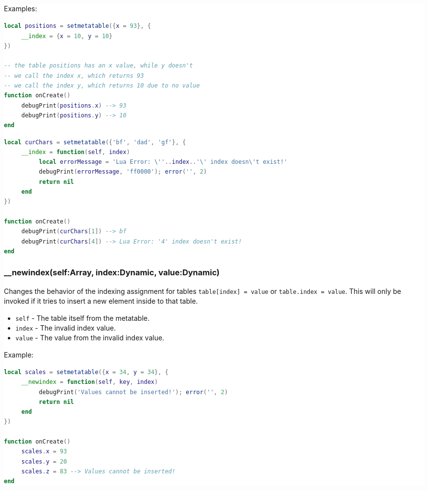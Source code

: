 Examples:
```lua
local positions = setmetatable({x = 93}, {
     __index = {x = 10, y = 10}
})

-- the table positions has an x value, while y doesn't
-- we call the index x, which returns 93
-- we call the index y, which returns 10 due to no value
function onCreate()
     debugPrint(positions.x) --> 93
     debugPrint(positions.y) --> 10
end
```
```lua
local curChars = setmetatable({'bf', 'dad', 'gf'}, {
     __index = function(self, index)
          local errorMessage = 'Lua Error: \''..index..'\' index doesn\'t exist!' 
          debugPrint(errorMessage, 'ff0000'); error('', 2)
          return nil
     end
})

function onCreate()
     debugPrint(curChars[1]) --> bf
     debugPrint(curChars[4]) --> Lua Error: '4' index doesn't exist!
end
```

### __newindex(self:Array, index:Dynamic, value:Dynamic)
Changes the behavior of the indexing assignment for tables `table[index] = value` or `table.index = value`. This will only be invoked if it tries to insert a new element inside to that table.

- `self` - The table itself from the metatable.
- `index` - The invalid index value.
- `value` - The value from the invalid index value.

Example:
```lua
local scales = setmetatable({x = 34, y = 34}, {
     __newindex = function(self, key, index)
          debugPrint('Values cannot be inserted!'); error('', 2)
          return nil
     end
})

function onCreate()
     scales.x = 93
     scales.y = 20
     scales.z = 83 --> Values cannot be inserted!
end
```
